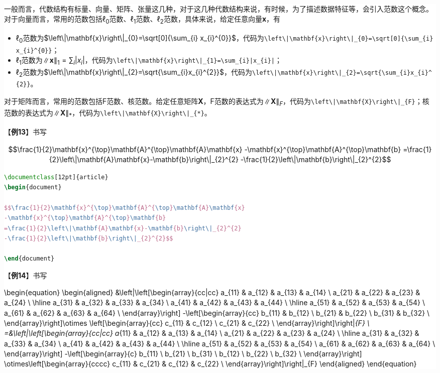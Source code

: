 一般而言，代数结构有标量、向量、矩阵、张量这几种，对于这几种代数结构来说，有时候，为了描述数据特征等，会引入范数这个概念。对于向量而言，常用的范数包括$\ell_{0}$范数、$\ell_{1}$范数、$\ell_{2}$范数，具体来说，给定任意向量$\mathbf{x}$，有

- $\ell_{0}$范数为$\left\|\mathbf{x}\right\|_{0}=\sqrt[0]{\sum_{i} x_{i}^{0}}$，代码为`\left\|\mathbf{x}\right\|_{0}=\sqrt[0]{\sum_{i} x_{i}^{0}}`；
- $\ell_{1}$范数为$\left\|\mathbf{x}\right\|_{1}=\sum_{i}|x_{i}|$，代码为`\left\|\mathbf{x}\right\|_{1}=\sum_{i}|x_{i}|`；
- $\ell_{2}$范数为$\left\|\mathbf{x}\right\|_{2}=\sqrt{\sum_{i}x_{i}^{2}}$，代码为`\left\|\mathbf{x}\right\|_{2}=\sqrt{\sum_{i}x_{i}^{2}}`。

对于矩阵而言，常用的范数包括F范数、核范数。给定任意矩阵$\mathbf{X}$，F范数的表达式为$\left\|\mathbf{X}\right\|_{F}$，代码为`\left\|\mathbf{X}\right\|_{F}`；核范数的表达式为$\left\|\mathbf{X}\right\|_{*}$，代码为`\left\|\mathbf{X}\right\|_{*}`。


【**例13**】书写

$$\frac{1}{2}\mathbf{x}^{\top}\mathbf{A}^{\top}\mathbf{A}\mathbf{x}
-\mathbf{x}^{\top}\mathbf{A}^{\top}\mathbf{b}
=\frac{1}{2}\left\|\mathbf{A}\mathbf{x}-\mathbf{b}\right\|_{2}^{2}
-\frac{1}{2}\left\|\mathbf{b}\right\|_{2}^{2}$$

```tex
\documentclass[12pt]{article}
\begin{document}

$$\frac{1}{2}\mathbf{x}^{\top}\mathbf{A}^{\top}\mathbf{A}\mathbf{x}
-\mathbf{x}^{\top}\mathbf{A}^{\top}\mathbf{b}
=\frac{1}{2}\left\|\mathbf{A}\mathbf{x}-\mathbf{b}\right\|_{2}^{2}
-\frac{1}{2}\left\|\mathbf{b}\right\|_{2}^{2}$$

\end{document}
```

【**例14**】书写

\begin{equation}
\begin{aligned}
&\left\|\left[\begin{array}{cc|cc} a_{11} & a_{12} & a_{13} & a_{14} \\
a_{21} & a_{22} & a_{23} & a_{24} \\
\hline a_{31} & a_{32} & a_{33} & a_{34} \\
a_{41} & a_{42} & a_{43} & a_{44} \\
\hline a_{51} & a_{52} & a_{53} & a_{54} \\
a_{61} & a_{62} & a_{63} & a_{64} \\
\end{array}\right]
-\left[\begin{array}{cc} b_{11} & b_{12} \\
b_{21} & b_{22} \\ b_{31} & b_{32} \\
\end{array}\right]\otimes
\left[\begin{array}{cc} c_{11} & c_{12} \\
c_{21} & c_{22} \\ \end{array}\right]\right\|_{F} \\
=&\left\|\left[\begin{array}{cc|cc}
a_{11} & a_{12} & a_{13} & a_{14} \\
a_{21} & a_{22} & a_{23} & a_{24} \\
\hline a_{31} & a_{32} & a_{33} & a_{34} \\
a_{41} & a_{42} & a_{43} & a_{44} \\
\hline a_{51} & a_{52} & a_{53} & a_{54} \\
a_{61} & a_{62} & a_{63} & a_{64} \\
\end{array}\right]
-\left[\begin{array}{c} b_{11} \\ b_{21} \\ b_{31} \\
b_{12} \\ b_{22} \\ b_{32} \\ \end{array}\right]
\otimes\left[\begin{array}{cccc}
c_{11} & c_{21} & c_{12} & c_{22} \\
\end{array}\right]\right\|_{F}
\end{aligned}
\end{equation}
